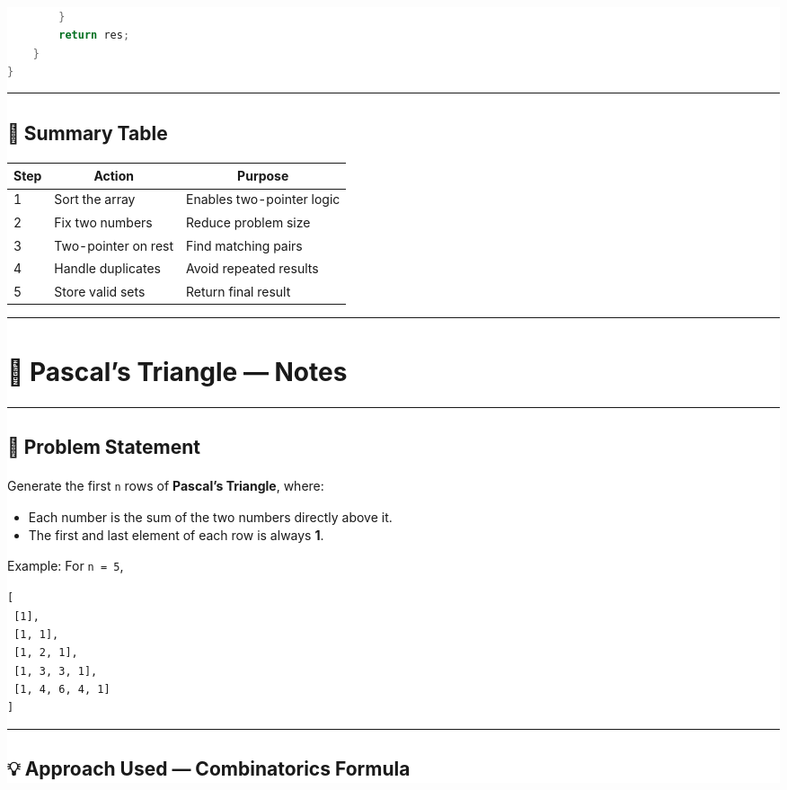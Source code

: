 ```java
        }
        return res;
    }
}
```

---

## 🧩 Summary Table

| Step | Action              | Purpose                   |
| ---- | ------------------- | ------------------------- |
| 1    | Sort the array      | Enables two-pointer logic |
| 2    | Fix two numbers     | Reduce problem size       |
| 3    | Two-pointer on rest | Find matching pairs       |
| 4    | Handle duplicates   | Avoid repeated results    |
| 5    | Store valid sets    | Return final result       |

---

# 📘 Pascal’s Triangle — Notes

---

## 🧩 Problem Statement

Generate the first `n` rows of **Pascal’s Triangle**, where:

* Each number is the sum of the two numbers directly above it.
* The first and last element of each row is always **1**.

Example:
For `n = 5`,

```
[
 [1],
 [1, 1],
 [1, 2, 1],
 [1, 3, 3, 1],
 [1, 4, 6, 4, 1]
]
```

---

## 💡 Approach Used — Combinatorics Formula
